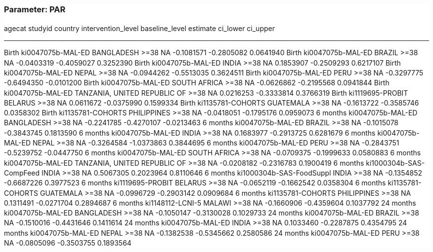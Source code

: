 
### Parameter: PAR


agecat      studyid                    country                        intervention_level   baseline_level      estimate     ci_lower     ci_upper
----------  -------------------------  -----------------------------  -------------------  ---------------  -----------  -----------  -----------
Birth       ki0047075b-MAL-ED          BANGLADESH                     >=38                 NA                -0.1081571   -0.2805082    0.0641940
Birth       ki0047075b-MAL-ED          BRAZIL                         >=38                 NA                -0.0403319   -0.4059027    0.3252390
Birth       ki0047075b-MAL-ED          INDIA                          >=38                 NA                 0.1853907   -0.2509293    0.6217107
Birth       ki0047075b-MAL-ED          NEPAL                          >=38                 NA                -0.0944262   -0.5513035    0.3624511
Birth       ki0047075b-MAL-ED          PERU                           >=38                 NA                -0.3297775   -0.6494350   -0.0101200
Birth       ki0047075b-MAL-ED          SOUTH AFRICA                   >=38                 NA                -0.0626862   -0.2195568    0.0941844
Birth       ki0047075b-MAL-ED          TANZANIA, UNITED REPUBLIC OF   >=38                 NA                 0.0216253   -0.3333814    0.3766319
Birth       ki1119695-PROBIT           BELARUS                        >=38                 NA                 0.0611672   -0.0375990    0.1599334
Birth       ki1135781-COHORTS          GUATEMALA                      >=38                 NA                -0.1613722   -0.3585746    0.0358302
Birth       ki1135781-COHORTS          PHILIPPINES                    >=38                 NA                -0.0418051   -0.1795176    0.0959073
6 months    ki0047075b-MAL-ED          BANGLADESH                     >=38                 NA                -0.2241785   -0.4270107   -0.0213463
6 months    ki0047075b-MAL-ED          BRAZIL                         >=38                 NA                -0.1015078   -0.3843745    0.1813590
6 months    ki0047075b-MAL-ED          INDIA                          >=38                 NA                 0.1683977   -0.2913725    0.6281679
6 months    ki0047075b-MAL-ED          NEPAL                          >=38                 NA                -0.3264584   -1.0373863    0.3844695
6 months    ki0047075b-MAL-ED          PERU                           >=38                 NA                -0.2843751   -0.5239752   -0.0447750
6 months    ki0047075b-MAL-ED          SOUTH AFRICA                   >=38                 NA                -0.0709375   -0.1999633    0.0580883
6 months    ki0047075b-MAL-ED          TANZANIA, UNITED REPUBLIC OF   >=38                 NA                -0.0208182   -0.2316783    0.1900419
6 months    ki1000304b-SAS-CompFeed    INDIA                          >=38                 NA                 0.5067305    0.2023964    0.8110646
6 months    ki1000304b-SAS-FoodSuppl   INDIA                          >=38                 NA                -0.1354852   -0.6687226    0.3977523
6 months    ki1119695-PROBIT           BELARUS                        >=38                 NA                -0.0652119   -0.1662542    0.0358304
6 months    ki1135781-COHORTS          GUATEMALA                      >=38                 NA                -0.0996729   -0.2903142    0.0909684
6 months    ki1135781-COHORTS          PHILIPPINES                    >=38                 NA                 0.1311491   -0.0271704    0.2894687
6 months    ki1148112-LCNI-5           MALAWI                         >=38                 NA                -0.1660906   -0.4359604    0.1037792
24 months   ki0047075b-MAL-ED          BANGLADESH                     >=38                 NA                -0.1050147   -0.3130028    0.1029733
24 months   ki0047075b-MAL-ED          BRAZIL                         >=38                 NA                -0.1510016   -0.4431646    0.1411614
24 months   ki0047075b-MAL-ED          INDIA                          >=38                 NA                 0.1033460   -0.2287875    0.4354795
24 months   ki0047075b-MAL-ED          NEPAL                          >=38                 NA                -0.1382538   -0.5345662    0.2580586
24 months   ki0047075b-MAL-ED          PERU                           >=38                 NA                -0.0805096   -0.3503755    0.1893564